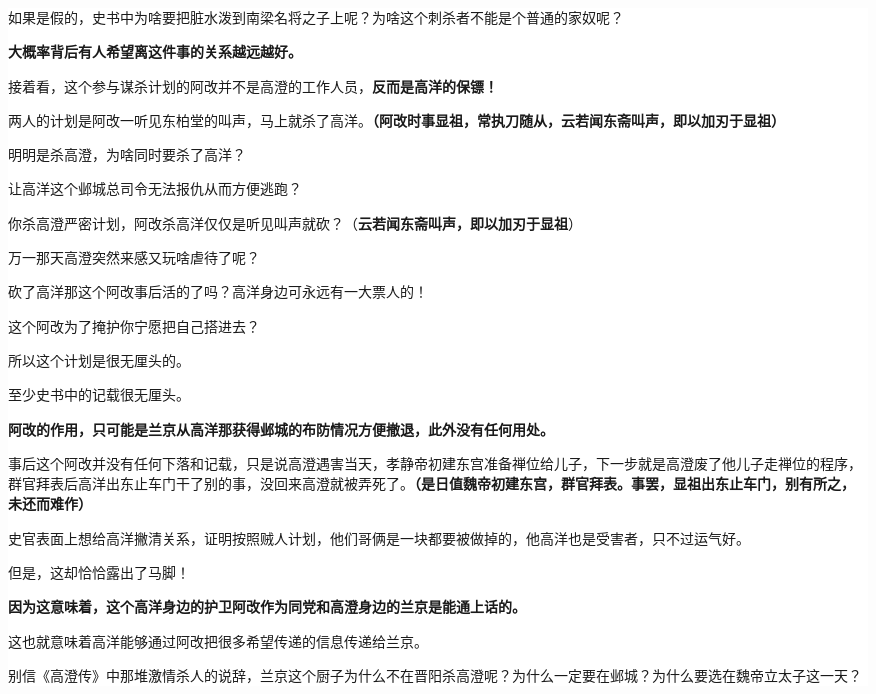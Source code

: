 

如果是假的，史书中为啥要把脏水泼到南梁名将之子上呢？为啥这个刺杀者不能是个普通的家奴呢？



**大概率背后有人希望离这件事的关系越远越好。**



接着看，这个参与谋杀计划的阿改并不是高澄的工作人员，**反而是高洋的保镖！**



两人的计划是阿改一听见东柏堂的叫声，马上就杀了高洋。**（阿改时事显祖，常执刀随从，云若闻东斋叫声，即以加刃于显祖）**



明明是杀高澄，为啥同时要杀了高洋？



让高洋这个邺城总司令无法报仇从而方便逃跑？



你杀高澄严密计划，阿改杀高洋仅仅是听见叫声就砍？（**云若闻东斋叫声，即以加刃于显祖**）



万一那天高澄突然来感又玩啥虐待了呢？



砍了高洋那这个阿改事后活的了吗？高洋身边可永远有一大票人的！



这个阿改为了掩护你宁愿把自己搭进去？



所以这个计划是很无厘头的。



至少史书中的记载很无厘头。



**阿改的作用，只可能是兰京从高洋那获得邺城的布防情况方便撤退，此外没有任何用处。**



事后这个阿改并没有任何下落和记载，只是说高澄遇害当天，孝静帝初建东宫准备禅位给儿子，下一步就是高澄废了他儿子走禅位的程序，群官拜表后高洋出东止车门干了别的事，没回来高澄就被弄死了。**（是日值魏帝初建东宫，群官拜表。事罢，显祖出东止车门，别有所之，未还而难作）**



史官表面上想给高洋撇清关系，证明按照贼人计划，他们哥俩是一块都要被做掉的，他高洋也是受害者，只不过运气好。



但是，这却恰恰露出了马脚！



**因为这意味着，这个高洋身边的护卫阿改作为同党和高澄身边的兰京是能通上话的。**



这也就意味着高洋能够通过阿改把很多希望传递的信息传递给兰京。



别信《高澄传》中那堆激情杀人的说辞，兰京这个厨子为什么不在晋阳杀高澄呢？为什么一定要在邺城？为什么要选在魏帝立太子这一天？
